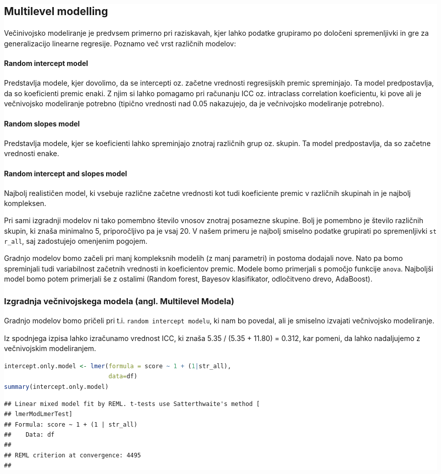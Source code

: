 ## Multilevel modelling

Večinivojsko modeliranje je predvsem primerno pri raziskavah, kjer lahko
podatke grupiramo po določeni spremenljivki in gre za generalizacijo
linearne regresije. Poznamo več vrst različnih modelov: <br />

#### Random intercept model

Predstavlja modele, kjer dovolimo, da se intercepti oz. začetne
vrednosti regresijskih premic spreminjajo. Ta model predpostavlja, da so
koeficienti premic enaki. Z njim si lahko pomagamo pri računanju ICC oz.
intraclass correlation koeficientu, ki pove ali je večnivojsko
modeliranje potrebno (tipično vrednosti nad 0.05 nakazujejo, da je
večnivojsko modeliranje potrebno).

#### Random slopes model

Predstavlja modele, kjer se koeficienti lahko spreminjajo znotraj
različnih grup oz. skupin. Ta model predpostavlja, da so začetne
vrednosti enake.

#### Random intercept and slopes model

Najbolj realističen model, ki vsebuje različne začetne vrednosti kot
tudi koeficiente premic v različnih skupinah in je najbolj kompleksen.

Pri sami izgradnji modelov ni tako pomembno število vnosov znotraj
posamezne skupine. Bolj je pomembno je število različnih skupin, ki
znaša minimalno 5, priporočljivo pa je vsaj 20. V našem primeru je
najbolj smiselno podatke grupirati po spremenljivki `str_all`, saj
zadostujejo omenjenim pogojem.

Gradnjo modelov bomo začeli pri manj kompleksnih modelih (z manj
parametri) in postoma dodajali nove. Nato pa bomo spreminjali tudi
variabilnost začetnih vrednosti in koeficientov premic. Modele bomo
primerjali s pomočjo funkcije `anova`. Najboljši model bomo potem
primerjali še z ostalimi (Random forest, Bayesov klasifikator,
odločitveno drevo, AdaBoost).

### Izgradnja večnivojskega modela (angl. Multilevel Modela)

Gradnjo modelov bomo pričeli pri t.i. `random intercept modelu`, ki nam
bo povedal, ali je smiselno izvajati večnivojsko modeliranje.

Iz spodnjega izpisa lahko izračunamo vrednost ICC, ki znaša 5.35 / (5.35 + 11.80) = 0.312, kar pomeni, da lahko nadaljujemo z večnivojskim modeliranjem.

``` r
intercept.only.model <- lmer(formula = score ~ 1 + (1|str_all),
                             data=df)
summary(intercept.only.model)
```

    ## Linear mixed model fit by REML. t-tests use Satterthwaite's method [
    ## lmerModLmerTest]
    ## Formula: score ~ 1 + (1 | str_all)
    ##    Data: df
    ## 
    ## REML criterion at convergence: 4495
    ## 